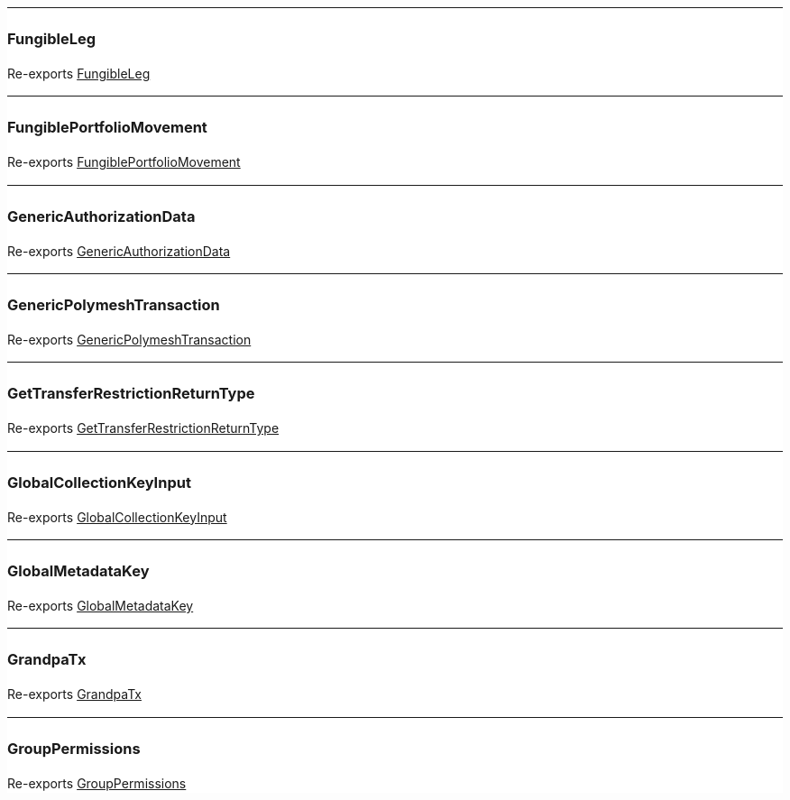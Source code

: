___

### FungibleLeg

Re-exports [FungibleLeg](../wiki/api.entities.Instruction.types.FungibleLeg)

___

### FungiblePortfolioMovement

Re-exports [FungiblePortfolioMovement](../wiki/api.entities.types.FungiblePortfolioMovement)

___

### GenericAuthorizationData

Re-exports [GenericAuthorizationData](../wiki/api.entities.types#genericauthorizationdata)

___

### GenericPolymeshTransaction

Re-exports [GenericPolymeshTransaction](../wiki/api.procedures.types#genericpolymeshtransaction)

___

### GetTransferRestrictionReturnType

Re-exports [GetTransferRestrictionReturnType](../wiki/api.procedures.types#gettransferrestrictionreturntype)

___

### GlobalCollectionKeyInput

Re-exports [GlobalCollectionKeyInput](../wiki/api.procedures.types.GlobalCollectionKeyInput)

___

### GlobalMetadataKey

Re-exports [GlobalMetadataKey](../wiki/api.entities.MetadataEntry.types#globalmetadatakey)

___

### GrandpaTx

Re-exports [GrandpaTx](../wiki/generated.types.GrandpaTx)

___

### GroupPermissions

Re-exports [GroupPermissions](../wiki/api.entities.types#grouppermissions)
